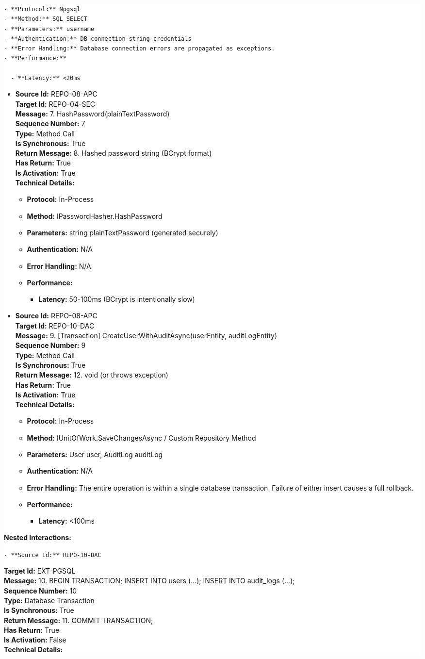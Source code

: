     - **Protocol:** Npgsql
    - **Method:** SQL SELECT
    - **Parameters:** username
    - **Authentication:** DB connection string credentials
    - **Error Handling:** Database connection errors are propagated as exceptions.
    - **Performance:**
      
      - **Latency:** <20ms
      
    
- **Source Id:** REPO-08-APC  
**Target Id:** REPO-04-SEC  
**Message:** 7. HashPassword(plainTextPassword)  
**Sequence Number:** 7  
**Type:** Method Call  
**Is Synchronous:** True  
**Return Message:** 8. Hashed password string (BCrypt format)  
**Has Return:** True  
**Is Activation:** True  
**Technical Details:**
    
    - **Protocol:** In-Process
    - **Method:** IPasswordHasher.HashPassword
    - **Parameters:** string plainTextPassword (generated securely)
    - **Authentication:** N/A
    - **Error Handling:** N/A
    - **Performance:**
      
      - **Latency:** 50-100ms (BCrypt is intentionally slow)
      
    
- **Source Id:** REPO-08-APC  
**Target Id:** REPO-10-DAC  
**Message:** 9. [Transaction] CreateUserWithAuditAsync(userEntity, auditLogEntity)  
**Sequence Number:** 9  
**Type:** Method Call  
**Is Synchronous:** True  
**Return Message:** 12. void (or throws exception)  
**Has Return:** True  
**Is Activation:** True  
**Technical Details:**
    
    - **Protocol:** In-Process
    - **Method:** IUnitOfWork.SaveChangesAsync / Custom Repository Method
    - **Parameters:** User user, AuditLog auditLog
    - **Authentication:** N/A
    - **Error Handling:** The entire operation is within a single database transaction. Failure of either insert causes a full rollback.
    - **Performance:**
      
      - **Latency:** <100ms
      
    
**Nested Interactions:**
    
    - **Source Id:** REPO-10-DAC  
**Target Id:** EXT-PGSQL  
**Message:** 10. BEGIN TRANSACTION; INSERT INTO users (...); INSERT INTO audit_logs (...);  
**Sequence Number:** 10  
**Type:** Database Transaction  
**Is Synchronous:** True  
**Return Message:** 11. COMMIT TRANSACTION;  
**Has Return:** True  
**Is Activation:** False  
**Technical Details:**
    
